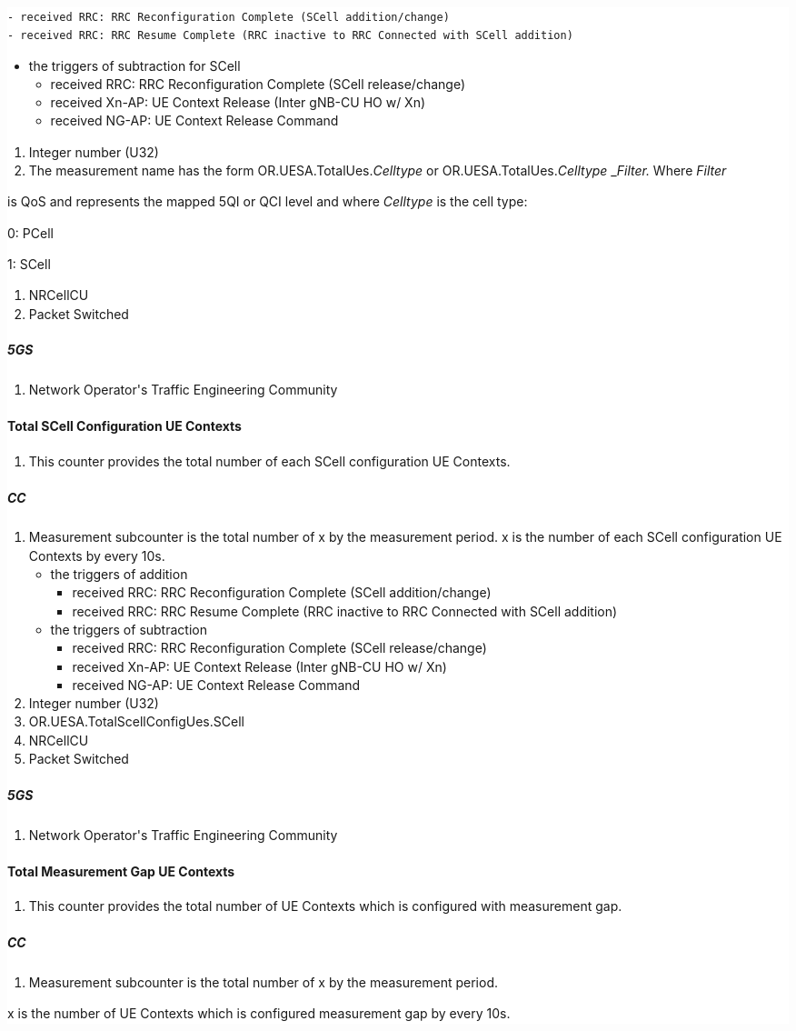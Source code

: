     - received RRC: RRC Reconfiguration Complete (SCell addition/change)
    - received RRC: RRC Resume Complete (RRC inactive to RRC Connected with SCell addition)
  + the triggers of subtraction for SCell
    - received RRC: RRC Reconfiguration Complete (SCell release/change)
    - received Xn-AP: UE Context Release (Inter gNB-CU HO w/ Xn)
    - received NG-AP: UE Context Release Command

1. Integer number (U32)
2. The measurement name has the form OR.UESA.TotalUes.*Celltype* or OR.UESA.TotalUes.*Celltype* \_*Filter.* Where *Filter*

is QoS and represents the mapped 5QI or QCI level and where *Celltype* is the cell type:

0: PCell

1: SCell

1. NRCellCU
2. Packet Switched

##### 5GS

1. Network Operator's Traffic Engineering Community

#### Total SCell Configuration UE Contexts

1. This counter provides the total number of each SCell configuration UE Contexts.

##### CC

1. Measurement subcounter is the total number of x by the measurement period. x is the number of each SCell configuration UE Contexts by every 10s.
   * the triggers of addition
     + received RRC: RRC Reconfiguration Complete (SCell addition/change)
     + received RRC: RRC Resume Complete (RRC inactive to RRC Connected with SCell addition)
   * the triggers of subtraction
     + received RRC: RRC Reconfiguration Complete (SCell release/change)
     + received Xn-AP: UE Context Release (Inter gNB-CU HO w/ Xn)
     + received NG-AP: UE Context Release Command
2. Integer number (U32)
3. OR.UESA.TotalScellConfigUes.SCell
4. NRCellCU
5. Packet Switched

##### 5GS

1. Network Operator's Traffic Engineering Community

#### Total Measurement Gap UE Contexts

1. This counter provides the total number of UE Contexts which is configured with measurement gap.

##### CC

1. Measurement subcounter is the total number of x by the measurement period.

x is the number of UE Contexts which is configured measurement gap by every 10s.
